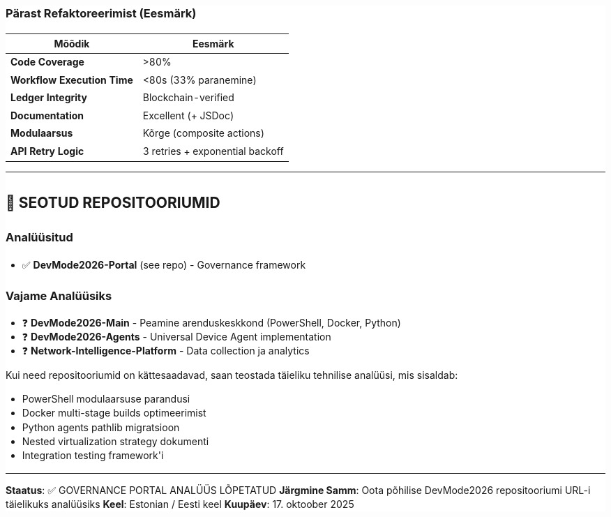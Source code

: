 ### Pärast Refaktoreerimist (Eesmärk)

| Mõõdik                      | Eesmärk                         |
| --------------------------- | ------------------------------- |
| **Code Coverage**           | >80%                            |
| **Workflow Execution Time** | <80s (33% paranemine)           |
| **Ledger Integrity**        | Blockchain-verified             |
| **Documentation**           | Excellent (+ JSDoc)             |
| **Modulaarsus**             | Kõrge (composite actions)       |
| **API Retry Logic**         | 3 retries + exponential backoff |

---

## 🔗 SEOTUD REPOSITOORIUMID

### Analüüsitud

- ✅ **DevMode2026-Portal** (see repo) - Governance framework

### Vajame Analüüsiks

- ❓ **DevMode2026-Main** - Peamine arenduskeskkond (PowerShell, Docker, Python)
- ❓ **DevMode2026-Agents** - Universal Device Agent implementation
- ❓ **Network-Intelligence-Platform** - Data collection ja analytics

Kui need repositooriumid on kättesaadavad, saan teostada täieliku tehnilise analüüsi, mis sisaldab:

- PowerShell modulaarsuse parandusi
- Docker multi-stage builds optimeerimist
- Python agents pathlib migratsioon
- Nested virtualization strategy dokumenti
- Integration testing framework'i

---

**Staatus**: ✅ GOVERNANCE PORTAL ANALÜÜS LÕPETATUD
**Järgmine Samm**: Oota põhilise DevMode2026 repositooriumi URL-i täielikuks analüüsiks
**Keel**: Estonian / Eesti keel
**Kuupäev**: 17. oktoober 2025

